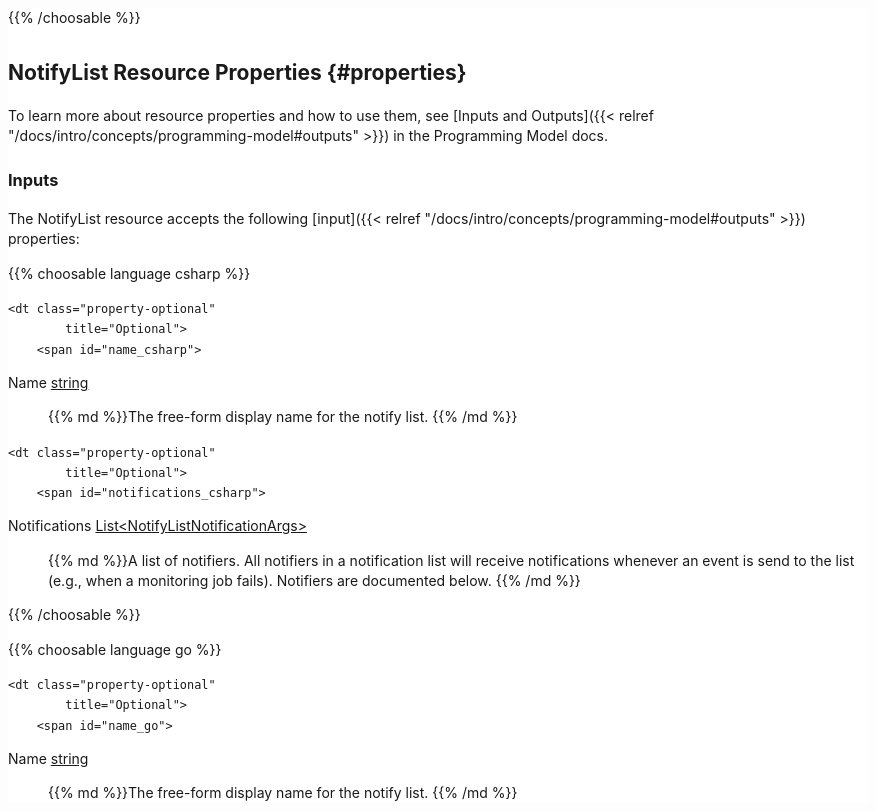
</dl>

{{% /choosable %}}

## NotifyList Resource Properties {#properties}

To learn more about resource properties and how to use them, see [Inputs and Outputs]({{< relref "/docs/intro/concepts/programming-model#outputs" >}}) in the Programming Model docs.

### Inputs

The NotifyList resource accepts the following [input]({{< relref "/docs/intro/concepts/programming-model#outputs" >}}) properties:




{{% choosable language csharp %}}
<dl class="resources-properties">

    <dt class="property-optional"
            title="Optional">
        <span id="name_csharp">
<a href="#name_csharp" style="color: inherit; text-decoration: inherit;">Name</a>
</span> 
        <span class="property-indicator"></span>
        <span class="property-type"><a href="https://docs.microsoft.com/en-us/dotnet/csharp/language-reference/builtin-types/built-in-types">string</a></span>
    </dt>
    <dd>{{% md %}}The free-form display name for the notify list.
{{% /md %}}</dd>

    <dt class="property-optional"
            title="Optional">
        <span id="notifications_csharp">
<a href="#notifications_csharp" style="color: inherit; text-decoration: inherit;">Notifications</a>
</span> 
        <span class="property-indicator"></span>
        <span class="property-type"><a href="#notifylistnotification">List&lt;Notify<wbr>List<wbr>Notification<wbr>Args&gt;</a></span>
    </dt>
    <dd>{{% md %}}A list of notifiers. All notifiers in a notification list will receive notifications whenever an event is send to the list (e.g., when a monitoring job fails). Notifiers are documented below.
{{% /md %}}</dd>

</dl>
{{% /choosable %}}


{{% choosable language go %}}
<dl class="resources-properties">

    <dt class="property-optional"
            title="Optional">
        <span id="name_go">
<a href="#name_go" style="color: inherit; text-decoration: inherit;">Name</a>
</span> 
        <span class="property-indicator"></span>
        <span class="property-type"><a href="https://golang.org/pkg/builtin/#string">string</a></span>
    </dt>
    <dd>{{% md %}}The free-form display name for the notify list.
{{% /md %}}</dd>
